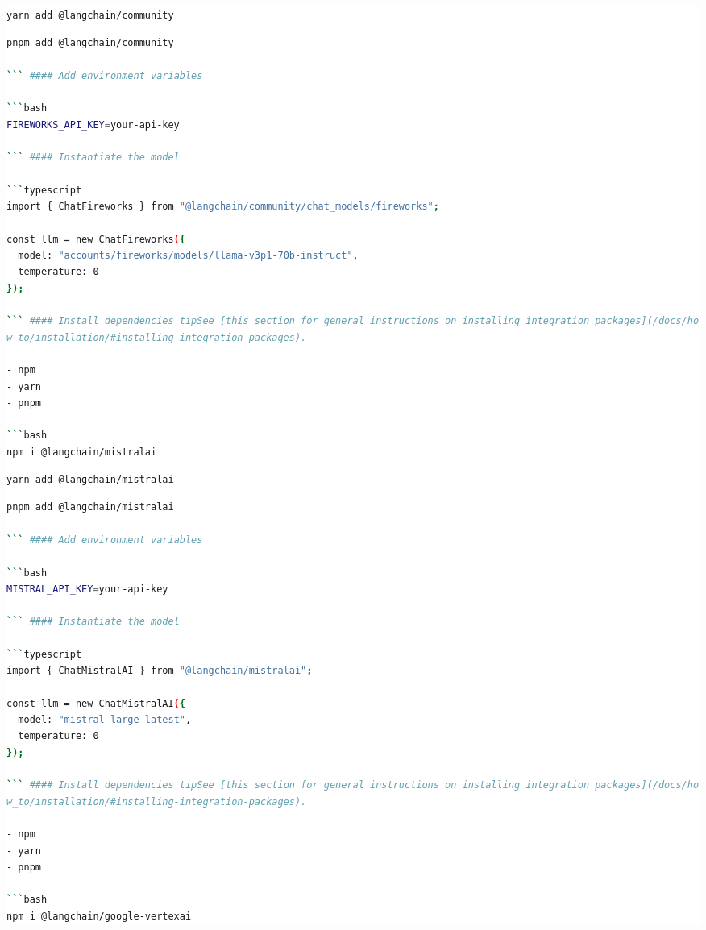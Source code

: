 ```bash
```

```bash
yarn add @langchain/community

```

```bash
pnpm add @langchain/community

``` #### Add environment variables

```bash
FIREWORKS_API_KEY=your-api-key

``` #### Instantiate the model

```typescript
import { ChatFireworks } from "@langchain/community/chat_models/fireworks";

const llm = new ChatFireworks({
  model: "accounts/fireworks/models/llama-v3p1-70b-instruct",
  temperature: 0
});

``` #### Install dependencies tipSee [this section for general instructions on installing integration packages](/docs/how_to/installation/#installing-integration-packages).

- npm
- yarn
- pnpm

```bash
npm i @langchain/mistralai

```

```bash
yarn add @langchain/mistralai

```

```bash
pnpm add @langchain/mistralai

``` #### Add environment variables

```bash
MISTRAL_API_KEY=your-api-key

``` #### Instantiate the model

```typescript
import { ChatMistralAI } from "@langchain/mistralai";

const llm = new ChatMistralAI({
  model: "mistral-large-latest",
  temperature: 0
});

``` #### Install dependencies tipSee [this section for general instructions on installing integration packages](/docs/how_to/installation/#installing-integration-packages).

- npm
- yarn
- pnpm

```bash
npm i @langchain/google-vertexai

```